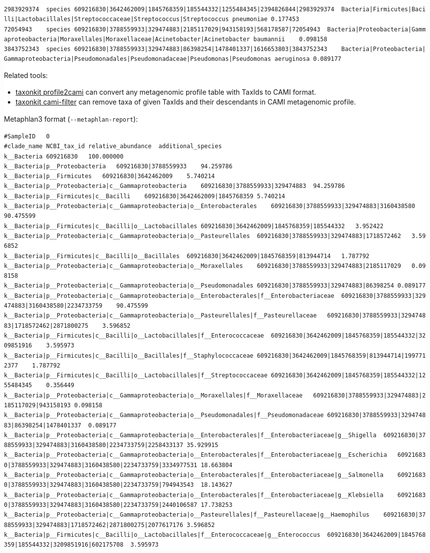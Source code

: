     2983929374	species	609216830|3642462009|1845768359|185544332|1255484345|2394826844|2983929374	Bacteria|Firmicutes|Bacilli|Lactobacillales|Streptococcaceae|Streptococcus|Streptococcus pneumoniae	0.177453
    72054943	species	609216830|3788559933|329474883|2185117029|943158193|568178587|72054943	Bacteria|Proteobacteria|Gammaproteobacteria|Moraxellales|Moraxellaceae|Acinetobacter|Acinetobacter baumannii	0.098158
    3843752343	species	609216830|3788559933|329474883|86398254|1478401337|1616653803|3843752343	Bacteria|Proteobacteria|Gammaproteobacteria|Pseudomonadales|Pseudomonadaceae|Pseudomonas|Pseudomonas aeruginosa	0.089177

Related tools:

- [taxonkit profile2cami](https://bioinf.shenwei.me/taxonkit/usage/#profile2cami) can
convert any metagenomic profile table with TaxIds to CAMI format.
- [taxonkit cami-filter](https://bioinf.shenwei.me/taxonkit/usage/#cami-filter) can 
remove taxa of given TaxIds and their descendants in CAMI metagenomic profile.
    
Metaphlan3 format (`--metaphlan-report`):

    #SampleID	0
    #clade_name	NCBI_tax_id	relative_abundance	additional_species
    k__Bacteria	609216830	100.000000
    k__Bacteria|p__Proteobacteria	609216830|3788559933	94.259786
    k__Bacteria|p__Firmicutes	609216830|3642462009	5.740214
    k__Bacteria|p__Proteobacteria|c__Gammaproteobacteria	609216830|3788559933|329474883	94.259786
    k__Bacteria|p__Firmicutes|c__Bacilli	609216830|3642462009|1845768359	5.740214
    k__Bacteria|p__Proteobacteria|c__Gammaproteobacteria|o__Enterobacterales	609216830|3788559933|329474883|3160438580	90.475599
    k__Bacteria|p__Firmicutes|c__Bacilli|o__Lactobacillales	609216830|3642462009|1845768359|185544332	3.952422
    k__Bacteria|p__Proteobacteria|c__Gammaproteobacteria|o__Pasteurellales	609216830|3788559933|329474883|1718572462	3.596852
    k__Bacteria|p__Firmicutes|c__Bacilli|o__Bacillales	609216830|3642462009|1845768359|813944714	1.787792
    k__Bacteria|p__Proteobacteria|c__Gammaproteobacteria|o__Moraxellales	609216830|3788559933|329474883|2185117029	0.098158
    k__Bacteria|p__Proteobacteria|c__Gammaproteobacteria|o__Pseudomonadales	609216830|3788559933|329474883|86398254	0.089177
    k__Bacteria|p__Proteobacteria|c__Gammaproteobacteria|o__Enterobacterales|f__Enterobacteriaceae	609216830|3788559933|329474883|3160438580|2234733759	90.475599
    k__Bacteria|p__Proteobacteria|c__Gammaproteobacteria|o__Pasteurellales|f__Pasteurellaceae	609216830|3788559933|329474883|1718572462|2871800275	3.596852
    k__Bacteria|p__Firmicutes|c__Bacilli|o__Lactobacillales|f__Enterococcaceae	609216830|3642462009|1845768359|185544332|3209851916	3.595973
    k__Bacteria|p__Firmicutes|c__Bacilli|o__Bacillales|f__Staphylococcaceae	609216830|3642462009|1845768359|813944714|1997712377	1.787792
    k__Bacteria|p__Firmicutes|c__Bacilli|o__Lactobacillales|f__Streptococcaceae	609216830|3642462009|1845768359|185544332|1255484345	0.356449
    k__Bacteria|p__Proteobacteria|c__Gammaproteobacteria|o__Moraxellales|f__Moraxellaceae	609216830|3788559933|329474883|2185117029|943158193	0.098158
    k__Bacteria|p__Proteobacteria|c__Gammaproteobacteria|o__Pseudomonadales|f__Pseudomonadaceae	609216830|3788559933|329474883|86398254|1478401337	0.089177
    k__Bacteria|p__Proteobacteria|c__Gammaproteobacteria|o__Enterobacterales|f__Enterobacteriaceae|g__Shigella	609216830|3788559933|329474883|3160438580|2234733759|2258433137	35.929915
    k__Bacteria|p__Proteobacteria|c__Gammaproteobacteria|o__Enterobacterales|f__Enterobacteriaceae|g__Escherichia	609216830|3788559933|329474883|3160438580|2234733759|3334977531	18.663804
    k__Bacteria|p__Proteobacteria|c__Gammaproteobacteria|o__Enterobacterales|f__Enterobacteriaceae|g__Salmonella	609216830|3788559933|329474883|3160438580|2234733759|794943543	18.143627
    k__Bacteria|p__Proteobacteria|c__Gammaproteobacteria|o__Enterobacterales|f__Enterobacteriaceae|g__Klebsiella	609216830|3788559933|329474883|3160438580|2234733759|2440106587	17.738253
    k__Bacteria|p__Proteobacteria|c__Gammaproteobacteria|o__Pasteurellales|f__Pasteurellaceae|g__Haemophilus	609216830|3788559933|329474883|1718572462|2871800275|2077617176	3.596852
    k__Bacteria|p__Firmicutes|c__Bacilli|o__Lactobacillales|f__Enterococcaceae|g__Enterococcus	609216830|3642462009|1845768359|185544332|3209851916|602175708	3.595973